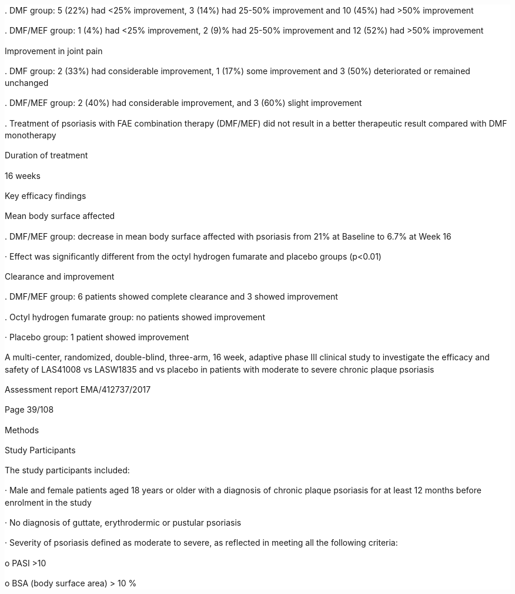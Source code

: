 . DMF group: 5 (22%) had <25% improvement, 3 (14%) had 25-50% improvement and 10 (45%) had >50% improvement

. DMF/MEF group: 1 (4%) had <25% improvement, 2 (9)% had 25-50% improvement and 12 (52%) had >50% improvement

Improvement in joint pain

. DMF group: 2 (33%) had considerable improvement, 1 (17%) some improvement and 3 (50%) deteriorated or remained unchanged

. DMF/MEF group: 2 (40%) had considerable improvement, and 3 (60%) slight improvement

. Treatment of psoriasis with FAE combination therapy (DMF/MEF) did not result in a better therapeutic result compared with DMF monotherapy

Duration of treatment

16 weeks

Key efficacy findings

Mean body surface affected

. DMF/MEF group: decrease in mean body surface affected with psoriasis from 21% at Baseline to 6.7% at Week 16

· Effect was significantly different from the octyl hydrogen fumarate and placebo groups (p<0.01)

Clearance and improvement

. DMF/MEF group: 6 patients showed complete clearance and 3 showed improvement

. Octyl hydrogen fumarate group: no patients showed improvement

· Placebo group: 1 patient showed improvement

A multi-center, randomized, double-blind, three-arm, 16 week, adaptive phase III clinical study to investigate the efficacy and safety of LAS41008 vs LASW1835 and vs placebo in patients with moderate to severe chronic plaque psoriasis

Assessment report EMA/412737/2017

Page 39/108

Methods

Study Participants

The study participants included:

· Male and female patients aged 18 years or older with a diagnosis of chronic plaque psoriasis for at least 12 months before enrolment in the study

· No diagnosis of guttate, erythrodermic or pustular psoriasis

· Severity of psoriasis defined as moderate to severe, as reflected in meeting all the following criteria:

o PASI >10

o BSA (body surface area) > 10 %
